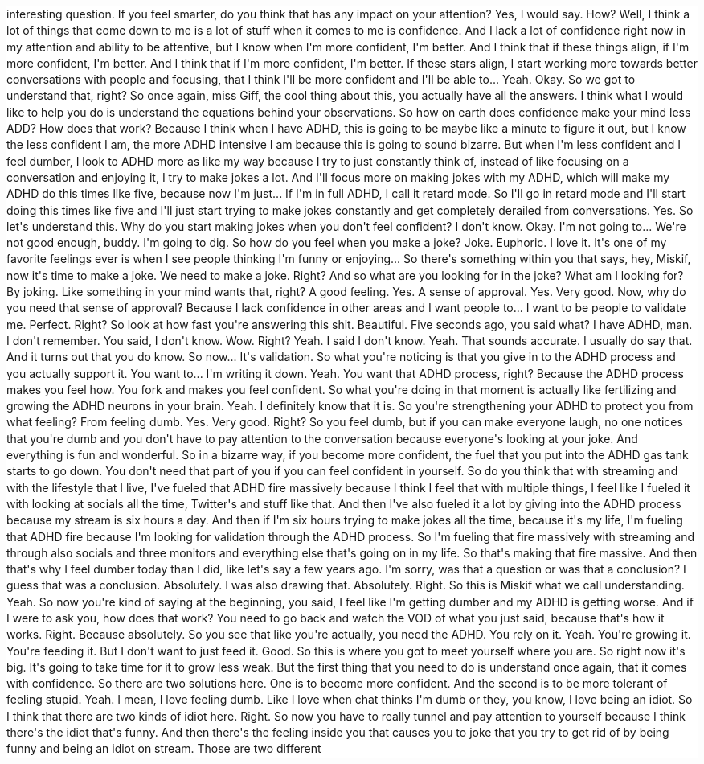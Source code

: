 interesting question. If you feel smarter, do you think that has any impact on your attention? Yes, I would say. How? Well, I think a lot of things that come down to me is a lot of stuff when it comes to me is confidence. And I lack a lot of confidence right now in my attention and ability to be attentive, but I know when I'm more confident, I'm better. And I think that if these things align, if I'm more confident, I'm better. And I think that if I'm more confident, I'm better. If these stars align, I start working more towards better conversations with people and focusing, that I think I'll be more confident and I'll be able to... Yeah. Okay. So we got to understand that, right? So once again, miss Giff, the cool thing about this, you actually have all the answers. I think what I would like to help you do is understand the equations behind your observations. So how on earth does confidence make your mind less ADD? How does that work? Because I think when I have ADHD, this is going to be maybe like a minute to figure it out, but I know the less confident I am, the more ADHD intensive I am because this is going to sound bizarre. But when I'm less confident and I feel dumber, I look to ADHD more as like my way because I try to just constantly think of, instead of like focusing on a conversation and enjoying it, I try to make jokes a lot. And I'll focus more on making jokes with my ADHD, which will make my ADHD do this times like five, because now I'm just... If I'm in full ADHD, I call it retard mode. So I'll go in retard mode and I'll start doing this times like five and I'll just start trying to make jokes constantly and get completely derailed from conversations. Yes. So let's understand this. Why do you start making jokes when you don't feel confident? I don't know. Okay. I'm not going to... We're not good enough, buddy. I'm going to dig. So how do you feel when you make a joke? Joke. Euphoric. I love it. It's one of my favorite feelings ever is when I see people thinking I'm funny or enjoying... So there's something within you that says, hey, Miskif, now it's time to make a joke. We need to make a joke. Right? And so what are you looking for in the joke? What am I looking for? By joking. Like something in your mind wants that, right? A good feeling. Yes. A sense of approval. Yes. Very good. Now, why do you need that sense of approval? Because I lack confidence in other areas and I want people to... I want to be people to validate me. Perfect. Right? So look at how fast you're answering this shit. Beautiful. Five seconds ago, you said what? I have ADHD, man. I don't remember. You said, I don't know. Wow. Right? Yeah. I said I don't know. Yeah. That sounds accurate. I usually do say that. And it turns out that you do know. So now... It's validation. So what you're noticing is that you give in to the ADHD process and you actually support it. You want to... I'm writing it down. Yeah. You want that ADHD process, right? Because the ADHD process makes you feel how. You fork and makes you feel confident. So what you're doing in that moment is actually like fertilizing and growing the ADHD neurons in your brain. Yeah. I definitely know that it is. So you're strengthening your ADHD to protect you from what feeling? From feeling dumb. Yes. Very good. Right? So you feel dumb, but if you can make everyone laugh, no one notices that you're dumb and you don't have to pay attention to the conversation because everyone's looking at your joke. And everything is fun and wonderful. So in a bizarre way, if you become more confident, the fuel that you put into the ADHD gas tank starts to go down. You don't need that part of you if you can feel confident in yourself. So do you think that with streaming and with the lifestyle that I live, I've fueled that ADHD fire massively because I think I feel that with multiple things, I feel like I fueled it with looking at socials all the time, Twitter's and stuff like that. And then I've also fueled it a lot by giving into the ADHD process because my stream is six hours a day. And then if I'm six hours trying to make jokes all the time, because it's my life, I'm fueling that ADHD fire because I'm looking for validation through the ADHD process. So I'm fueling that fire massively with streaming and through also socials and three monitors and everything else that's going on in my life. So that's making that fire massive. And then that's why I feel dumber today than I did, like let's say a few years ago. I'm sorry, was that a question or was that a conclusion? I guess that was a conclusion. Absolutely. I was also drawing that. Absolutely. Right. So this is Miskif what we call understanding. Yeah. So now you're kind of saying at the beginning, you said, I feel like I'm getting dumber and my ADHD is getting worse. And if I were to ask you, how does that work? You need to go back and watch the VOD of what you just said, because that's how it works. Right. Because absolutely. So you see that like you're actually, you need the ADHD. You rely on it. Yeah. You're growing it. You're feeding it. But I don't want to just feed it. Good. So this is where you got to meet yourself where you are. So right now it's big. It's going to take time for it to grow less weak. But the first thing that you need to do is understand once again, that it comes with confidence. So there are two solutions here. One is to become more confident. And the second is to be more tolerant of feeling stupid. Yeah. I mean, I love feeling dumb. Like I love when chat thinks I'm dumb or they, you know, I love being an idiot. So I think that there are two kinds of idiot here. Right. So now you have to really tunnel and pay attention to yourself because I think there's the idiot that's funny. And then there's the feeling inside you that causes you to joke that you try to get rid of by being funny and being an idiot on stream. Those are two different